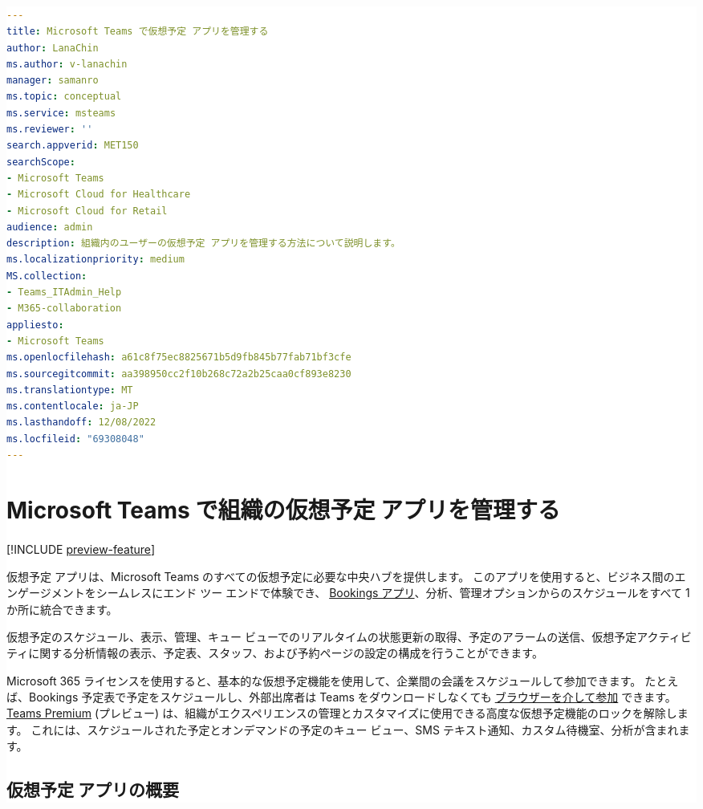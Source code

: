 ```yaml
---
title: Microsoft Teams で仮想予定 アプリを管理する
author: LanaChin
ms.author: v-lanachin
manager: samanro
ms.topic: conceptual
ms.service: msteams
ms.reviewer: ''
search.appverid: MET150
searchScope:
- Microsoft Teams
- Microsoft Cloud for Healthcare
- Microsoft Cloud for Retail
audience: admin
description: 組織内のユーザーの仮想予定 アプリを管理する方法について説明します。
ms.localizationpriority: medium
MS.collection:
- Teams_ITAdmin_Help
- M365-collaboration
appliesto:
- Microsoft Teams
ms.openlocfilehash: a61c8f75ec8825671b5d9fb845b77fab71bf3cfe
ms.sourcegitcommit: aa398950cc2f10b268c72a2b25caa0cf893e8230
ms.translationtype: MT
ms.contentlocale: ja-JP
ms.lasthandoff: 12/08/2022
ms.locfileid: "69308048"
---
```

# <a name="manage-the-virtual-appointments-app-for-your-organization-in-microsoft-teams"></a>Microsoft Teams で組織の仮想予定 アプリを管理する

[!INCLUDE [preview-feature](includes/preview-feature.md)]

仮想予定 アプリは、Microsoft Teams のすべての仮想予定に必要な中央ハブを提供します。 このアプリを使用すると、ビジネス間のエンゲージメントをシームレスにエンド ツー エンドで体験でき、 [Bookings アプリ](https://support.microsoft.com/office/what-is-bookings-42d4e852-8e99-4d8f-9b70-d7fc93973cb5)、分析、管理オプションからのスケジュールをすべて 1 か所に統合できます。

仮想予定のスケジュール、表示、管理、キュー ビューでのリアルタイムの状態更新の取得、予定のアラームの送信、仮想予定アクティビティに関する分析情報の表示、予定表、スタッフ、および予約ページの設定の構成を行うことができます。

Microsoft 365 ライセンスを使用すると、基本的な仮想予定機能を使用して、企業間の会議をスケジュールして参加できます。 たとえば、Bookings 予定表で予定をスケジュールし、外部出席者は Teams をダウンロードしなくても [ブラウザーを介して参加](/microsoft-365/frontline/browser-join) できます。 [Teams Premium](teams-add-on-licensing/licensing-enhance-teams.md) (プレビュー) は、組織がエクスペリエンスの管理とカスタマイズに使用できる高度な仮想予定機能のロックを解除します。 これには、スケジュールされた予定とオンデマンドの予定のキュー ビュー、SMS テキスト通知、カスタム待機室、分析が含まれます。

## <a name="overview-of-the-virtual-appointments-app"></a>仮想予定 アプリの概要
